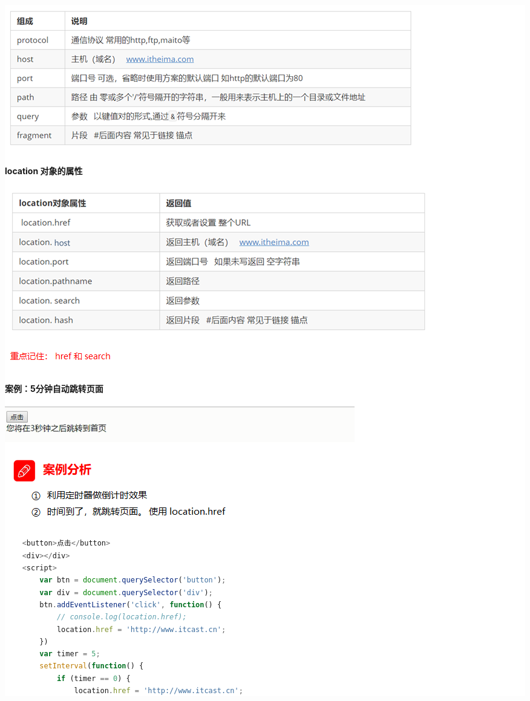 ![1551322387201](assets/1551322387201.png)

#### location 对象的属性

![1551322416716](assets/1551322416716.png)

![1551322438200](assets/1551322438200.png)

#### 案例：5分钟自动跳转页面

![1551322496871](assets/1551322496871.png)

![1551322517605](assets/1551322517605.png)

```js
    <button>点击</button>
    <div></div>
    <script>
        var btn = document.querySelector('button');
        var div = document.querySelector('div');
        btn.addEventListener('click', function() {
            // console.log(location.href);
            location.href = 'http://www.itcast.cn';
        })
        var timer = 5;
        setInterval(function() {
            if (timer == 0) {
                location.href = 'http://www.itcast.cn';
```